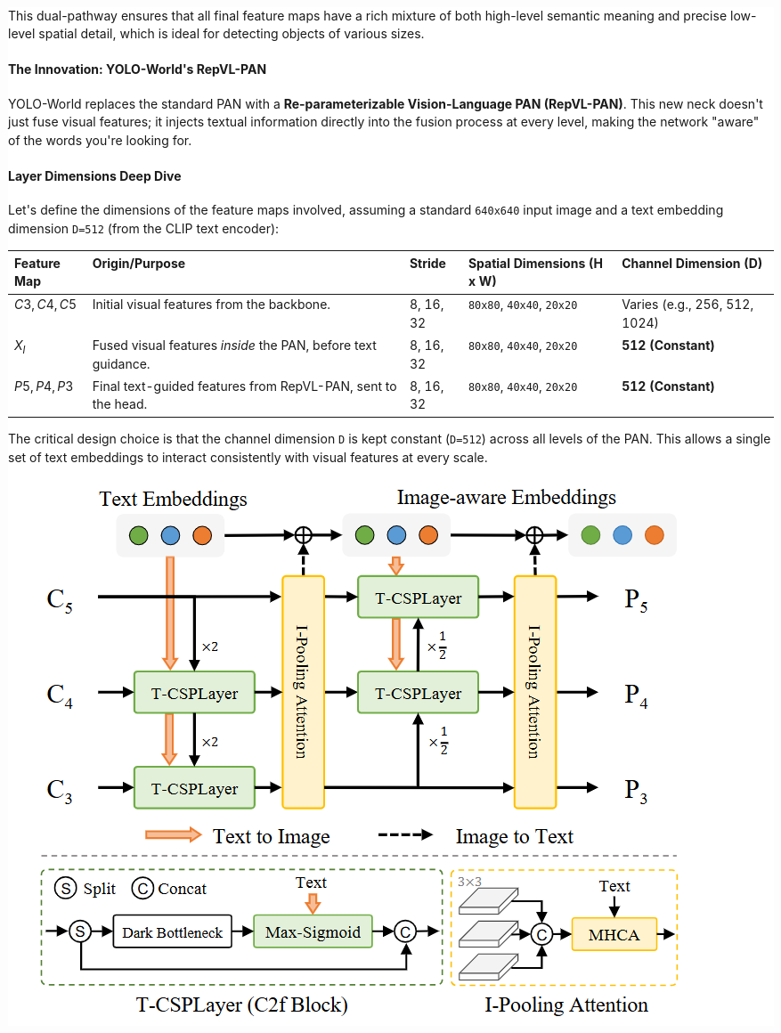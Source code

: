 This dual-pathway ensures that all final feature maps have a rich mixture of both high-level semantic meaning and precise low-level spatial detail, which is ideal for detecting objects of various sizes.

#### **The Innovation: YOLO-World's RepVL-PAN**

YOLO-World replaces the standard PAN with a **Re-parameterizable Vision-Language PAN (RepVL-PAN)**. This new neck doesn't just fuse visual features; it injects textual information directly into the fusion process at every level, making the network "aware" of the words you're looking for.

#### **Layer Dimensions Deep Dive**

Let's define the dimensions of the feature maps involved, assuming a standard `640x640` input image and a text embedding dimension `D=512` (from the CLIP text encoder):

| Feature Map  | Origin/Purpose                                               | Stride    | Spatial Dimensions (H x W) | Channel Dimension (D)         |
| :----------- | :----------------------------------------------------------- | :-------- | :------------------------- | :---------------------------- |
| $C3, C4, C5$ | Initial visual features from the backbone.                   | 8, 16, 32 | `80x80`, `40x40`, `20x20`  | Varies (e.g., 256, 512, 1024) |
| $X_l$        | Fused visual features *inside* the PAN, before text guidance. | 8, 16, 32 | `80x80`, `40x40`, `20x20`  | **512 (Constant)**            |
| $P5, P4, P3$ | Final text-guided features from RepVL-PAN, sent to the head. | 8, 16, 32 | `80x80`, `40x40`, `20x20`  | **512 (Constant)**            |

The critical design choice is that the channel dimension `D` is kept constant (`D=512`) across all levels of the PAN. This allows a single set of text embeddings to interact consistently with visual features at every scale.


![img2](/images/YOLOW-fig2.png)
